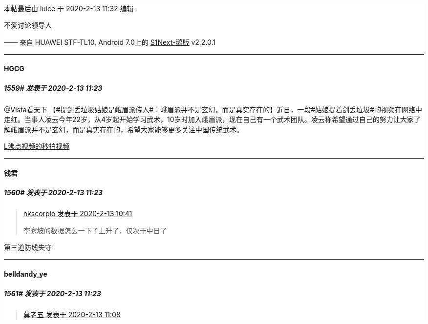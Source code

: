 

 本帖最后由 luice 于 2020-2-13 11:32 编辑 

不爱讨论领导人

—— 来自 HUAWEI STF-TL10, Android 7.0上的 [S1Next-鹅版](https://github.com/ykrank/S1-Next/releases) v2.2.0.1







-----

####  HGCG  
##### 1559#       发表于 2020-2-13 11:23



[@Vista看天下](https://www.weibo.com/vistastory?refer_flag=0000015010_&amp;from=feed&amp;loc=nickname)
【[#提剑丢垃圾姑娘是峨眉派传人#](https://s.weibo.com/weibo?q=%23%E6%8F%90%E5%89%91%E4%B8%A2%E5%9E%83%E5%9C%BE%E5%A7%91%E5%A8%98%E6%98%AF%E5%B3%A8%E7%9C%89%E6%B4%BE%E4%BC%A0%E4%BA%BA%23&amp;from=default)：峨眉派并不是玄幻，而是真实存在的】近日，一段[#姑娘提着剑丢垃圾#](https://s.weibo.com/weibo?q=%23%E5%A7%91%E5%A8%98%E6%8F%90%E7%9D%80%E5%89%91%E4%B8%A2%E5%9E%83%E5%9C%BE%23&amp;from=default)的视频在网络中走红。当事人凌云今年22岁，从4岁起开始学习武术，10岁时加入峨眉派，现在自己有一个武术团队。凌云称希望通过自己的努力让大家了解峨眉派并不是玄幻，而是真实存在的，希望大家能够更多关注中国传统武术。



[L沸点视频的秒拍视频](http://t.cn/A6hZsGpg)








-----

####  钱君  
##### 1560#       发表于 2020-2-13 11:23



<blockquote><a href="httphttps://bbs.saraba1st.com/2b/forum.php?mod=redirect&amp;goto=findpost&amp;pid=46404300&amp;ptid=1913362" target="_blank">nkscorpio 发表于 2020-2-13 10:41</a>

李家坡的数据怎么一下子上升了，仅次于中日了</blockquote>
第三道防线失守







-----

####  belldandy_ye  
##### 1561#       发表于 2020-2-13 11:23



<blockquote><a href="httphttps://bbs.saraba1st.com/2b/forum.php?mod=redirect&amp;goto=findpost&amp;pid=46404486&amp;ptid=1913362" target="_blank">莫老五 发表于 2020-2-13 11:08</a>
